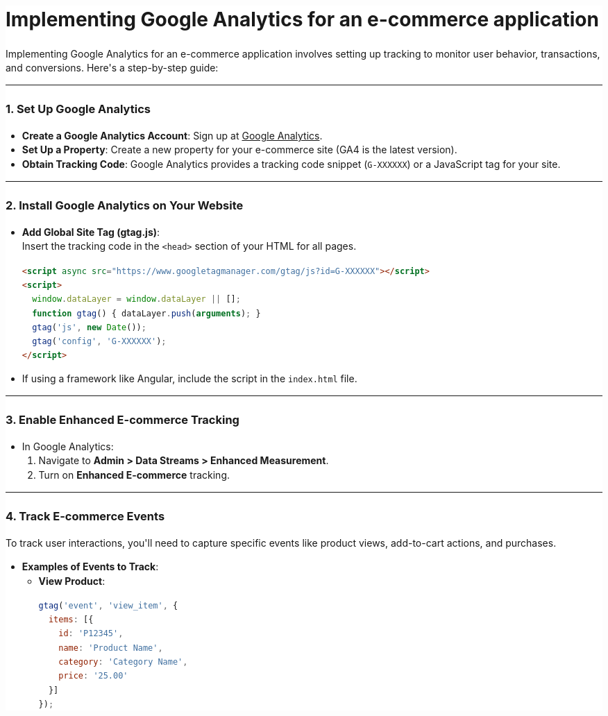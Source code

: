 # Implementing Google Analytics for an e-commerce application

Implementing Google Analytics for an e-commerce application involves setting up tracking to monitor user behavior, transactions, and conversions. Here's a step-by-step guide:

---

### **1. Set Up Google Analytics**
- **Create a Google Analytics Account**: Sign up at [Google Analytics](https://analytics.google.com/).
- **Set Up a Property**: Create a new property for your e-commerce site (GA4 is the latest version).
- **Obtain Tracking Code**: Google Analytics provides a tracking code snippet (`G-XXXXXX`) or a JavaScript tag for your site.

---

### **2. Install Google Analytics on Your Website**
- **Add Global Site Tag (gtag.js)**:  
  Insert the tracking code in the `<head>` section of your HTML for all pages.

  ```html
  <script async src="https://www.googletagmanager.com/gtag/js?id=G-XXXXXX"></script>
  <script>
    window.dataLayer = window.dataLayer || [];
    function gtag() { dataLayer.push(arguments); }
    gtag('js', new Date());
    gtag('config', 'G-XXXXXX');
  </script>
  ```

- If using a framework like Angular, include the script in the `index.html` file.

---

### **3. Enable Enhanced E-commerce Tracking**
- In Google Analytics:
  1. Navigate to **Admin > Data Streams > Enhanced Measurement**.
  2. Turn on **Enhanced E-commerce** tracking.

---

### **4. Track E-commerce Events**
To track user interactions, you'll need to capture specific events like product views, add-to-cart actions, and purchases.

- **Examples of Events to Track**:
  - **View Product**:
    ```javascript
    gtag('event', 'view_item', {
      items: [{
        id: 'P12345',
        name: 'Product Name',
        category: 'Category Name',
        price: '25.00'
      }]
    });
    ```
